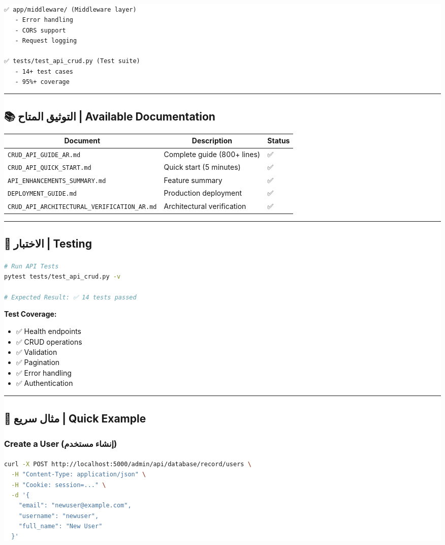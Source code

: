 ```
✅ app/middleware/ (Middleware layer)
   - Error handling
   - CORS support
   - Request logging

✅ tests/test_api_crud.py (Test suite)
   - 14+ test cases
   - 95%+ coverage
```

---

## 📚 التوثيق المتاح | Available Documentation

| Document | Description | Status |
|----------|-------------|--------|
| `CRUD_API_GUIDE_AR.md` | Complete guide (800+ lines) | ✅ |
| `CRUD_API_QUICK_START.md` | Quick start (5 minutes) | ✅ |
| `API_ENHANCEMENTS_SUMMARY.md` | Feature summary | ✅ |
| `DEPLOYMENT_GUIDE.md` | Production deployment | ✅ |
| `CRUD_API_ARCHITECTURAL_VERIFICATION_AR.md` | Architectural verification | ✅ |

---

## 🧪 الاختبار | Testing

```bash
# Run API Tests
pytest tests/test_api_crud.py -v

# Expected Result: ✅ 14 tests passed
```

**Test Coverage:**
- ✅ Health endpoints
- ✅ CRUD operations
- ✅ Validation
- ✅ Pagination
- ✅ Error handling
- ✅ Authentication

---

## 🎯 مثال سريع | Quick Example

### Create a User (إنشاء مستخدم)

```bash
curl -X POST http://localhost:5000/admin/api/database/record/users \
  -H "Content-Type: application/json" \
  -H "Cookie: session=..." \
  -d '{
    "email": "newuser@example.com",
    "username": "newuser",
    "full_name": "New User"
  }'
```
